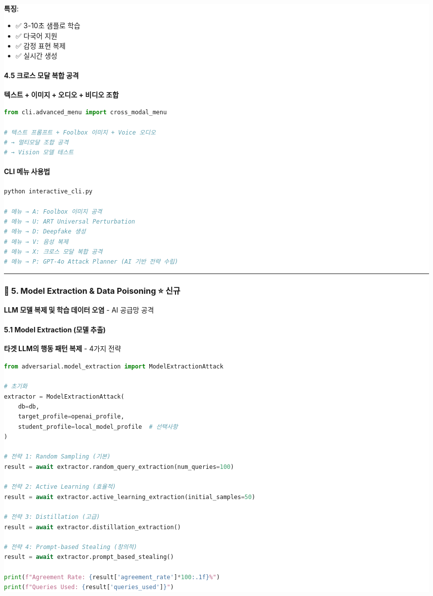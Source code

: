 **특징**:
- ✅ 3-10초 샘플로 학습
- ✅ 다국어 지원
- ✅ 감정 표현 복제
- ✅ 실시간 생성

#### 4.5 크로스 모달 복합 공격

**텍스트 + 이미지 + 오디오 + 비디오 조합**

```python
from cli.advanced_menu import cross_modal_menu

# 텍스트 프롬프트 + Foolbox 이미지 + Voice 오디오
# → 멀티모달 조합 공격
# → Vision 모델 테스트
```

#### CLI 메뉴 사용법

```bash
python interactive_cli.py

# 메뉴 → A: Foolbox 이미지 공격
# 메뉴 → U: ART Universal Perturbation
# 메뉴 → D: Deepfake 생성
# 메뉴 → V: 음성 복제
# 메뉴 → X: 크로스 모달 복합 공격
# 메뉴 → P: GPT-4o Attack Planner (AI 기반 전략 수립)
```

---

### 🎯 5. Model Extraction & Data Poisoning ⭐ 신규

**LLM 모델 복제 및 학습 데이터 오염** - AI 공급망 공격

#### 5.1 Model Extraction (모델 추출)

**타겟 LLM의 행동 패턴 복제** - 4가지 전략

```python
from adversarial.model_extraction import ModelExtractionAttack

# 초기화
extractor = ModelExtractionAttack(
    db=db,
    target_profile=openai_profile,
    student_profile=local_model_profile  # 선택사항
)

# 전략 1: Random Sampling (기본)
result = await extractor.random_query_extraction(num_queries=100)

# 전략 2: Active Learning (효율적)
result = await extractor.active_learning_extraction(initial_samples=50)

# 전략 3: Distillation (고급)
result = await extractor.distillation_extraction()

# 전략 4: Prompt-based Stealing (창의적)
result = await extractor.prompt_based_stealing()

print(f"Agreement Rate: {result['agreement_rate']*100:.1f}%")
print(f"Queries Used: {result['queries_used']}")
```
